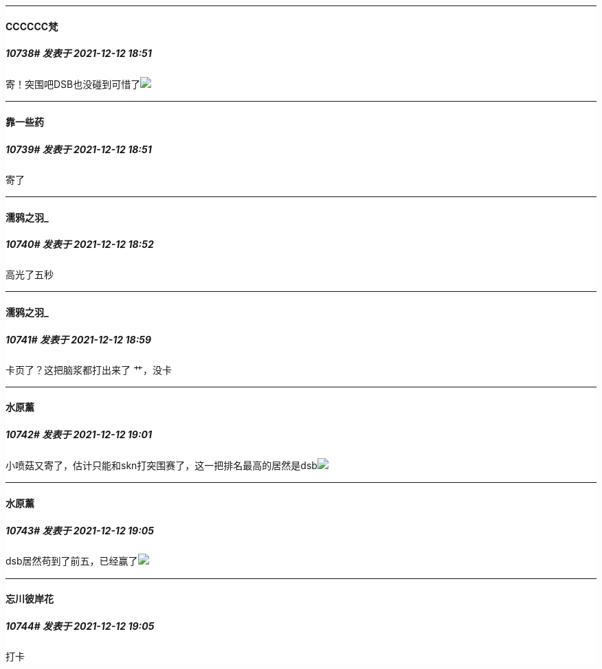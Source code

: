 *****

####  CCCCCC梵  
##### 10738#       发表于 2021-12-12 18:51

寄！突围吧DSB也没碰到可惜了<img src="https://static.saraba1st.com/image/smiley/face2017/067.png" referrerpolicy="no-referrer">

*****

####  靠一些药  
##### 10739#       发表于 2021-12-12 18:51

寄了

*****

####  濡鸦之羽_  
##### 10740#       发表于 2021-12-12 18:52

高光了五秒



*****

####  濡鸦之羽_  
##### 10741#       发表于 2021-12-12 18:59

卡页了？这把脑浆都打出来了
艹，没卡

*****

####  水原薰  
##### 10742#       发表于 2021-12-12 19:01

小喷菇又寄了，估计只能和skn打突围赛了，这一把排名最高的居然是dsb<img src="https://static.saraba1st.com/image/smiley/face2017/037.png" referrerpolicy="no-referrer">



*****

####  水原薰  
##### 10743#       发表于 2021-12-12 19:05

dsb居然苟到了前五，已经赢了<img src="https://static.saraba1st.com/image/smiley/face2017/037.png" referrerpolicy="no-referrer">

*****

####  忘川彼岸花  
##### 10744#       发表于 2021-12-12 19:05

打卡
